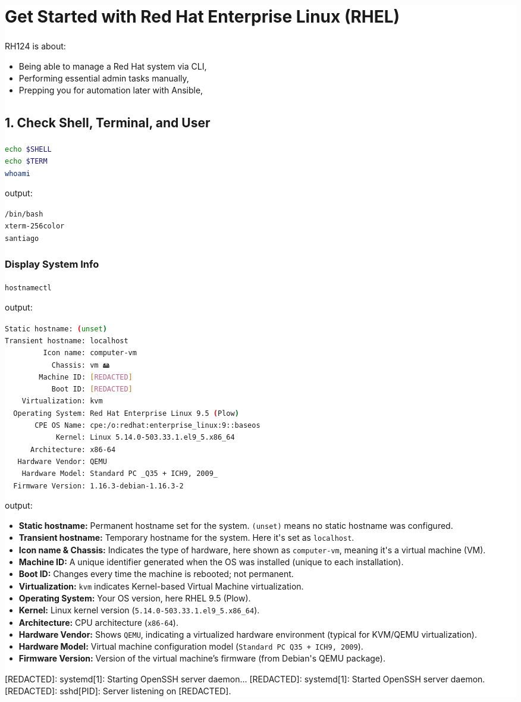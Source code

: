 # Get Started with Red Hat Enterprise Linux (RHEL)
RH124 is about:

* Being able to manage a Red Hat system via CLI, 
* Performing essential admin tasks manually, 
* Prepping you for automation later with Ansible,

## 1. Check Shell, Terminal, and User
```bash
echo $SHELL
echo $TERM
whoami
```
output:
```bash
/bin/bash
xterm-256color
santiago
```

### Display System Info
```bash
hostnamectl
```
output:
```bash
Static hostname: (unset)                                 
Transient hostname: localhost
         Icon name: computer-vm
           Chassis: vm 🖴
        Machine ID: [REDACTED]
           Boot ID: [REDACTED]
    Virtualization: kvm
  Operating System: Red Hat Enterprise Linux 9.5 (Plow)     
       CPE OS Name: cpe:/o:redhat:enterprise_linux:9::baseos
            Kernel: Linux 5.14.0-503.33.1.el9_5.x86_64
      Architecture: x86-64
   Hardware Vendor: QEMU
    Hardware Model: Standard PC _Q35 + ICH9, 2009_
  Firmware Version: 1.16.3-debian-1.16.3-2
```
output:

- **Static hostname:** Permanent hostname set for the system. `(unset)` means no static hostname was configured.
- **Transient hostname:** Temporary hostname for the system. Here it's set as `localhost`.
- **Icon name & Chassis:** Indicates the type of hardware, here shown as `computer-vm`, meaning it's a virtual machine (VM).
- **Machine ID:** A unique identifier generated when the OS was installed (unique to each installation).
- **Boot ID:** Changes every time the machine is rebooted; not permanent.
- **Virtualization:** `kvm` indicates Kernel-based Virtual Machine virtualization.
- **Operating System:** Your OS version, here RHEL 9.5 (Plow).
- **Kernel:** Linux kernel version (`5.14.0-503.33.1.el9_5.x86_64`).
- **Architecture:** CPU architecture (`x86-64`).
- **Hardware Vendor:** Shows `QEMU`, indicating a virtualized hardware environment (typical for KVM/QEMU virtualization).
- **Hardware Model:** Virtual machine configuration model (`Standard PC Q35 + ICH9, 2009`).
- **Firmware Version:** Version of the virtual machine’s firmware (from Debian's QEMU package).


[REDACTED]: systemd[1]: Starting OpenSSH server daemon...
[REDACTED]: systemd[1]: Started OpenSSH server daemon.
[REDACTED]: sshd[PID]: Server listening on [REDACTED].